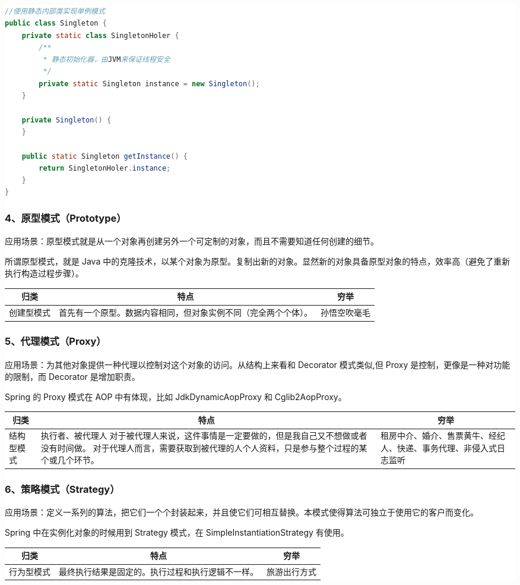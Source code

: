 ```Java
//使用静态内部类实现单例模式
public class Singleton {
	private static class SingletonHoler {
		/**
		 * 静态初始化器，由JVM来保证线程安全
		 */
		private static Singleton instance = new Singleton();
	}
 
	private Singleton() {
	}
 
	public static Singleton getInstance() {
		return SingletonHoler.instance;
	}
}
```



### 4、原型模式（Prototype） 

应用场景：原型模式就是从一个对象再创建另外一个可定制的对象，而且不需要知道任何创建的细节。 

所谓原型模式，就是 Java 中的克隆技术，以某个对象为原型。复制出新的对象。显然新的对象具备原型对象的特点，效率高（避免了重新执行构造过程步骤）。 

| 归类       | 特点                                                         | 穷举         |
| ---------- | ------------------------------------------------------------ | ------------ |
| 创建型模式 | 首先有一个原型。数据内容相同，但对象实例不同（完全两个个体）。 | 孙悟空吹毫毛 |



### 5、代理模式（Proxy）

应用场景：为其他对象提供一种代理以控制对这个对象的访问。从结构上来看和 Decorator 模式类似,但 Proxy 是控制，更像是一种对功能的限制，而 Decorator 是增加职责。 

Spring 的 Proxy 模式在 AOP 中有体现，比如 JdkDynamicAopProxy 和 Cglib2AopProxy。 

| 归类       | 特点                                                         | 穷举                                                         |
| ---------- | ------------------------------------------------------------ | ------------------------------------------------------------ |
| 结构型模式 | 执行者、被代理人                                                                                                                               对于被代理人来说，这件事情是一定要做的，但是我自己又不想做或者没有时间做。                                                                                                                                   对于代理人而言，需要获取到被代理的人个人资料，只是参与整个过程的某个或几个环节。 | 租房中介、婚介、售票黄牛、经纪人、快递、事务代理、非侵入式日志监听 |



### 6、策略模式（Strategy） 

应用场景：定义一系列的算法，把它们一个个封装起来，并且使它们可相互替换。本模式使得算法可独立于使用它的客户而变化。 

Spring 中在实例化对象的时候用到 Strategy 模式，在 SimpleInstantiationStrategy 有使用。 

| 归类       | 特点                                             | 穷举         |
| ---------- | ------------------------------------------------ | ------------ |
| 行为型模式 | 最终执行结果是固定的。执行过程和执行逻辑不一样。 | 旅游出行方式 |


